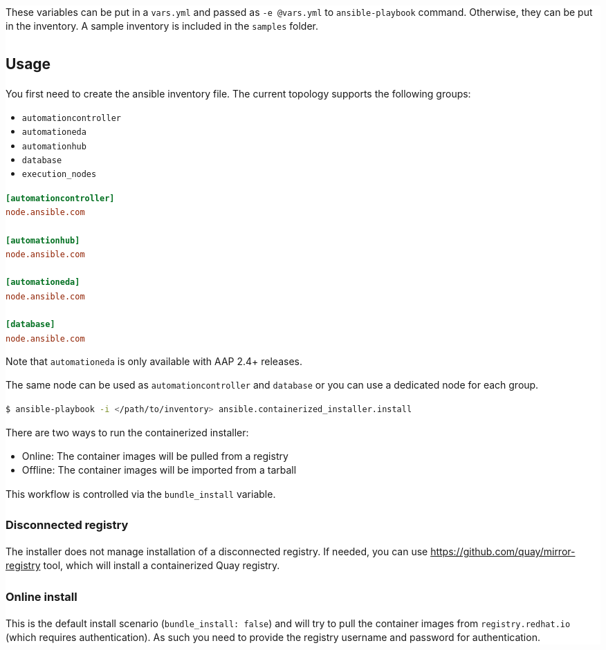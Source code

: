 These variables can be put in a `vars.yml` and passed as `-e @vars.yml` to `ansible-playbook` command.
Otherwise, they can be put in the inventory. A sample inventory is included in the `samples` folder.

## Usage

You first need to create the ansible inventory file.
The current topology supports the following groups:
- `automationcontroller`
- `automationeda`
- `automationhub`
- `database`
- `execution_nodes`

```ini
[automationcontroller]
node.ansible.com

[automationhub]
node.ansible.com

[automationeda]
node.ansible.com

[database]
node.ansible.com
```

Note that `automationeda` is only available with AAP 2.4+ releases.

The same node can be used as `automationcontroller` and `database` or you can use a dedicated node
for each group.

```bash
$ ansible-playbook -i </path/to/inventory> ansible.containerized_installer.install
```

There are two ways to run the containerized installer:
- Online: The container images will be pulled from a registry
- Offline: The container images will be imported from a tarball

This workflow is controlled via the `bundle_install` variable.

### Disconnected registry
The installer does not manage installation of a disconnected registry.
If needed, you can use <https://github.com/quay/mirror-registry> tool, which will
install a containerized Quay registry.

### Online install

This is the default install scenario (`bundle_install: false`) and will try to pull the container images
from `registry.redhat.io` (which requires authentication).
As such you need to provide the registry username and password for authentication.
